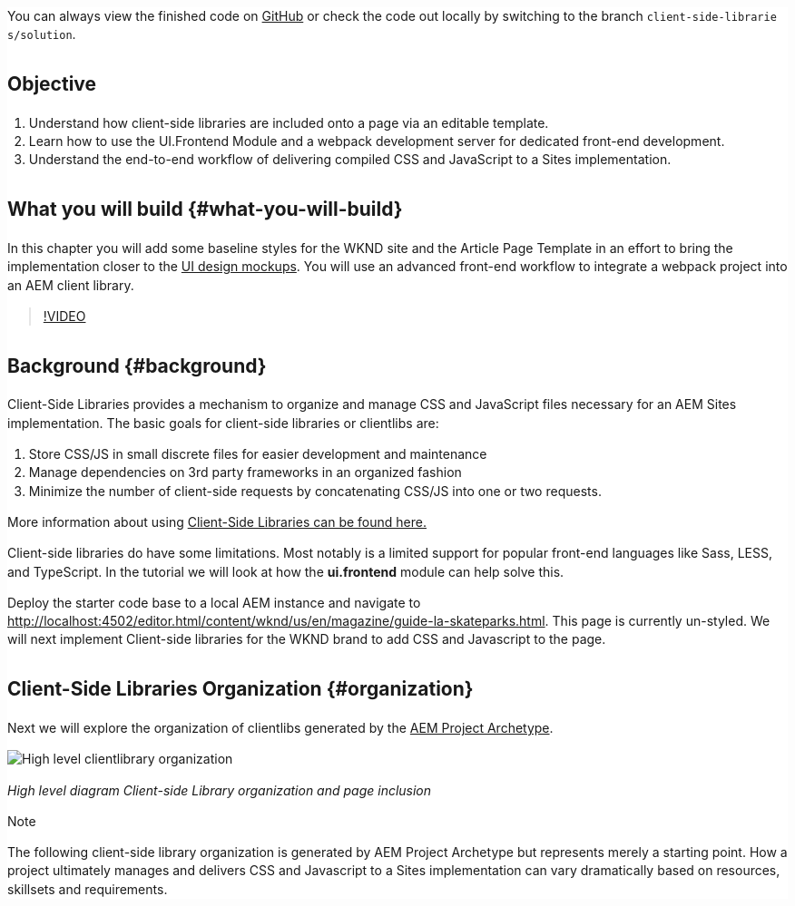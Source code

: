 You can always view the finished code on [GitHub](https://github.com/adobe/aem-guides-wknd/tree/client-side-libraries/solution) or check the code out locally by switching to the branch `client-side-libraries/solution`.

## Objective

1. Understand how client-side libraries are included onto a page via an editable template.
2. Learn how to use the UI.Frontend Module and a webpack development server for dedicated front-end development.
3. Understand the end-to-end workflow of delivering compiled CSS and JavaScript to a Sites implementation.

## What you will build {#what-you-will-build}

In this chapter you will add some baseline styles for the WKND site and the Article Page Template in an effort to bring the implementation closer to the [UI design mockups](assets/pages-templates/wknd-article-design.xd). You will use an advanced front-end workflow to integrate a webpack project into an AEM client library.

>[!VIDEO](https://video.tv.adobe.com/v/30359/?quality=12&learn=on)

## Background {#background}

Client-Side Libraries provides a mechanism to organize and manage CSS and JavaScript files necessary for an AEM Sites implementation. The basic goals for client-side libraries or clientlibs are:

1. Store CSS/JS in small discrete files for easier development and maintenance
2. Manage dependencies on 3rd party frameworks in an organized fashion
3. Minimize the number of client-side requests by concatenating CSS/JS into one or two requests.

More information about using [Client-Side Libraries can be found here.](https://docs.adobe.com/content/help/en/experience-manager-65/developing/introduction/clientlibs.html)

Client-side libraries do have some limitations. Most notably is a limited support for popular front-end languages like Sass, LESS, and TypeScript. In the tutorial we will look at how the **ui.frontend** module can help solve this.

Deploy the starter code base to a local AEM instance and navigate to [http://localhost:4502/editor.html/content/wknd/us/en/magazine/guide-la-skateparks.html](http://localhost:4502/editor.html/content/wknd/us/en/magazine/guide-la-skateparks.html). This page is currently un-styled. We will next implement Client-side libraries for the WKND brand to add CSS and Javascript to the page.

## Client-Side Libraries Organization {#organization}

Next we will explore the organization of clientlibs generated by the [AEM Project Archetype](https://docs.adobe.com/content/help/en/experience-manager-core-components/using/developing/archetype/overview.html).

![High level clientlibrary organization](./assets/client-side-libraries/high-level-clientlib-organization.png)

*High level diagram Client-side Library organization and page inclusion*

>[!NOTE]
>
> The following client-side library organization is generated by AEM Project Archetype but represents merely a starting point. How a project ultimately manages and delivers CSS and Javascript to a Sites implementation can vary dramatically based on resources, skillsets and requirements.
